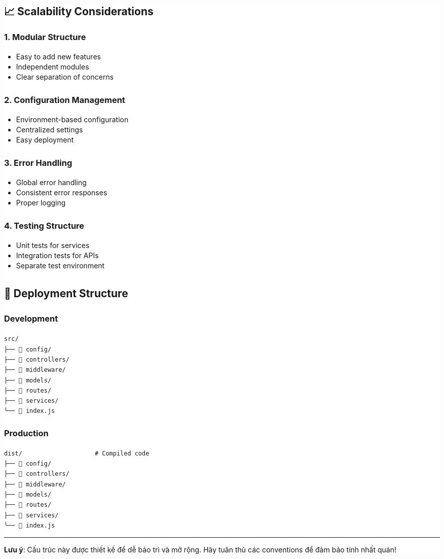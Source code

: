 ## 📈 Scalability Considerations

### 1. **Modular Structure**
- Easy to add new features
- Independent modules
- Clear separation of concerns

### 2. **Configuration Management**
- Environment-based configuration
- Centralized settings
- Easy deployment

### 3. **Error Handling**
- Global error handling
- Consistent error responses
- Proper logging

### 4. **Testing Structure**
- Unit tests for services
- Integration tests for APIs
- Separate test environment

## 🚀 Deployment Structure

### Development
```
src/
├── 📁 config/
├── 📁 controllers/
├── 📁 middleware/
├── 📁 models/
├── 📁 routes/
├── 📁 services/
└── 📄 index.js
```

### Production
```
dist/                    # Compiled code
├── 📁 config/
├── 📁 controllers/
├── 📁 middleware/
├── 📁 models/
├── 📁 routes/
├── 📁 services/
└── 📄 index.js
```

---

**Lưu ý**: Cấu trúc này được thiết kế để dễ bảo trì và mở rộng. Hãy tuân thủ các conventions để đảm bảo tính nhất quán!
